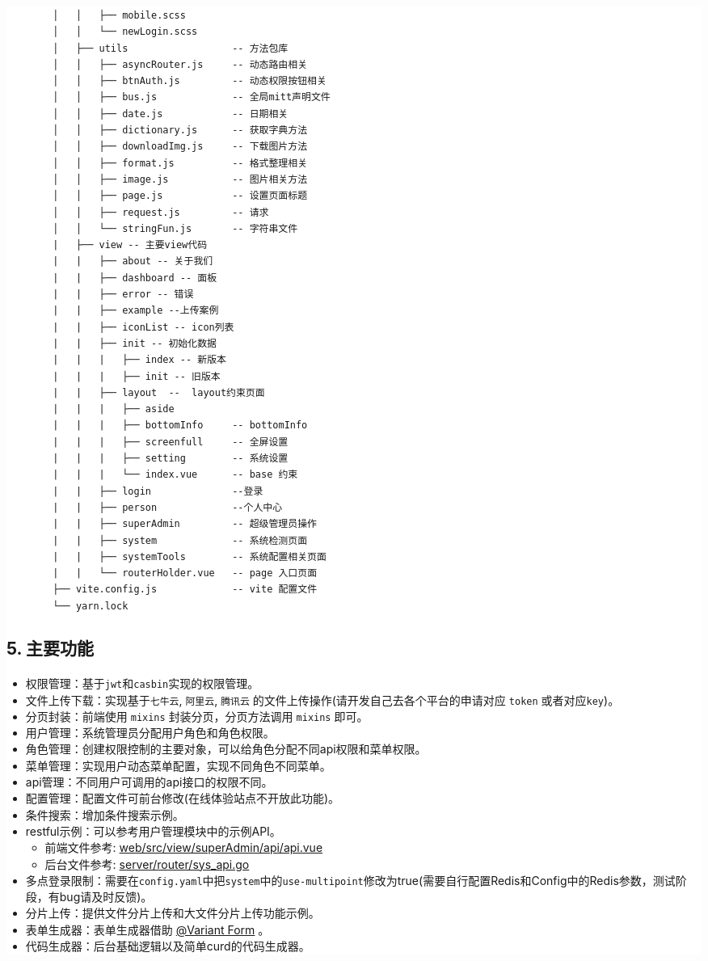 ```
        │   │   ├── mobile.scss
        │   │   └── newLogin.scss
        │   ├── utils                  -- 方法包库
        │   │   ├── asyncRouter.js     -- 动态路由相关
        │   │   ├── btnAuth.js         -- 动态权限按钮相关
        │   │   ├── bus.js             -- 全局mitt声明文件
        │   │   ├── date.js            -- 日期相关
        │   │   ├── dictionary.js      -- 获取字典方法 
        │   │   ├── downloadImg.js     -- 下载图片方法
        │   │   ├── format.js          -- 格式整理相关
        │   │   ├── image.js           -- 图片相关方法
        │   │   ├── page.js            -- 设置页面标题
        │   │   ├── request.js         -- 请求
        │   │   └── stringFun.js       -- 字符串文件
        |   ├── view -- 主要view代码
        |   |   ├── about -- 关于我们
        |   |   ├── dashboard -- 面板
        |   |   ├── error -- 错误
        |   |   ├── example --上传案例
        |   |   ├── iconList -- icon列表
        |   |   ├── init -- 初始化数据  
        |   |   |   ├── index -- 新版本
        |   |   |   ├── init -- 旧版本
        |   |   ├── layout  --  layout约束页面 
        |   |   |   ├── aside 
        |   |   |   ├── bottomInfo     -- bottomInfo
        |   |   |   ├── screenfull     -- 全屏设置
        |   |   |   ├── setting        -- 系统设置
        |   |   |   └── index.vue      -- base 约束
        |   |   ├── login              --登录 
        |   |   ├── person             --个人中心 
        |   |   ├── superAdmin         -- 超级管理员操作
        |   |   ├── system             -- 系统检测页面
        |   |   ├── systemTools        -- 系统配置相关页面
        |   |   └── routerHolder.vue   -- page 入口页面 
        ├── vite.config.js             -- vite 配置文件
        └── yarn.lock

```

## 5. 主要功能

- 权限管理：基于`jwt`和`casbin`实现的权限管理。
- 文件上传下载：实现基于`七牛云`, `阿里云`, `腾讯云` 的文件上传操作(请开发自己去各个平台的申请对应 `token` 或者对应`key`)。
- 分页封装：前端使用 `mixins` 封装分页，分页方法调用 `mixins` 即可。
- 用户管理：系统管理员分配用户角色和角色权限。
- 角色管理：创建权限控制的主要对象，可以给角色分配不同api权限和菜单权限。
- 菜单管理：实现用户动态菜单配置，实现不同角色不同菜单。
- api管理：不同用户可调用的api接口的权限不同。
- 配置管理：配置文件可前台修改(在线体验站点不开放此功能)。
- 条件搜索：增加条件搜索示例。
- restful示例：可以参考用户管理模块中的示例API。
	- 前端文件参考: [web/src/view/superAdmin/api/api.vue](https://github.com/flipped-aurora/gin-vue-admin/blob/master/web/src/view/superAdmin/api/api.vue)
    - 后台文件参考: [server/router/sys_api.go](https://github.com/flipped-aurora/gin-vue-admin/blob/master/server/router/sys_api.go)
- 多点登录限制：需要在`config.yaml`中把`system`中的`use-multipoint`修改为true(需要自行配置Redis和Config中的Redis参数，测试阶段，有bug请及时反馈)。
- 分片上传：提供文件分片上传和大文件分片上传功能示例。
- 表单生成器：表单生成器借助 [@Variant Form](https://github.com/vform666/variant-form) 。
- 代码生成器：后台基础逻辑以及简单curd的代码生成器。
